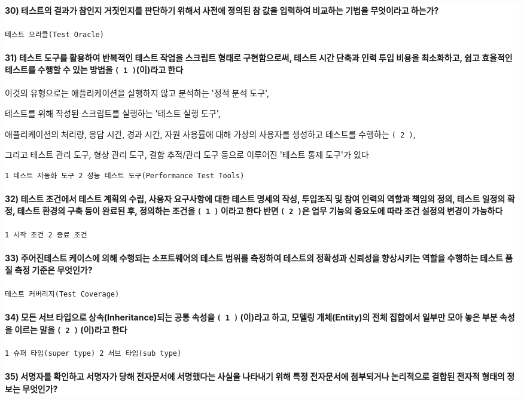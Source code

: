 



#### 30) 테스트의 결과가 참인지 거짓인지를 판단하기 위해서 사전에 정의된 참 값을 입력하여 비교하는 기법을 무엇이라고 하는가?



`테스트 오라클(Test Oracle)`





#### 31) 테스트 도구를 활용하여 반복적인 테스트 작업을 스크립트 형태로 구현함으로써, 테스트 시간 단축과 인력 투입 비용을 최소화하고, 쉽고 효율적인 테스트를 수행할 수 있는 방법을 `( 1 )`(이)라고 한다 

이것의 유형으로는 애플리케이션을 실행하지 않고 분석하는 '정적 분석 도구', 

테스트를 위해 작성된 스크립트를 실행하는  '테스트 실행 도구', 

애플리케이션의  처리량, 응답 시간, 경과 시간, 자원 사용률에 대해 가상의 사용자를 생성하고 테스트를 수행하는 `( 2 )`, 

그리고 테스트 관리 도구, 형상 관리 도구, 결함 추적/관리 도구 등으로 이루어진 '테스트 통제 도구'가 있다 



`1 테스트 자동화 도구 2 성능 테스트 도구(Performance Test Tools)`





#### 32) 테스트 조건에서 테스트 계획의 수립, 사용자 요구사항에 대한 테스트 명세의 작성, 투입조직 및 참여 인력의 역할과 책임의 정의, 테스트 일정의 확정, 테스트 환경의 구축 등이 완료된 후, 정의하는 조건을 `( 1 )` 이라고 한다 반면 `( 2 )`은 업무 기능의 중요도에 따라 조건 설정의 변경이 가능하다



`1 시작 조건 2 종료 조건`





#### 33) 주어진테스트 케이스에 의해 수행되는 소프트웨어의 테스트 범위를 측정하여 테스트의 정확성과 신뢰성을 향상시키는 역할을 수행하는 테스트 품질 측정 기준은 무엇인가?



`테스트 커버리지(Test Coverage)`



#### 34) 모든 서브 타입으로 상속(Inheritance)되는 공통 속성을 `( 1 )` (이)라고 하고, 모델링 개체(Entity)의 전체 집합에서 일부만 모아 놓은 부분 속성을 이르는 말을 `( 2 )` (이)라고 한다 



`1 슈퍼 타입(super type) 2 서브 타입(sub type)`



#### 35) 서명자를 확인하고 서명자가 당해 전자문서에 서명했다는 사실을 나타내기 위해 특정 전자문서에 첨부되거나 논리적으로 결합된 전자적 형태의 정보는 무엇인가? 
